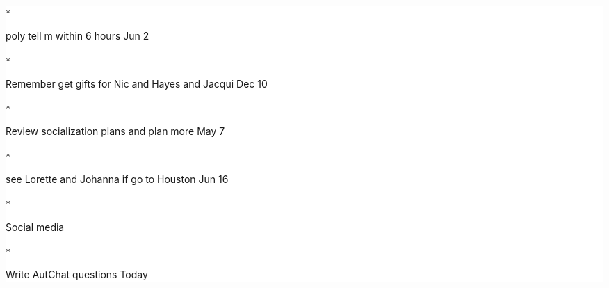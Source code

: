 






	* 


poly tell m within 6 hours
Jun 2









	* 


Remember get gifts for Nic and Hayes and Jacqui
Dec 10









	* 


Review socialization plans and plan more
May 7









	* 


see Lorette and Johanna if go to Houston
Jun 16









	* 



Social media







	* 


Write AutChat questions
Today
